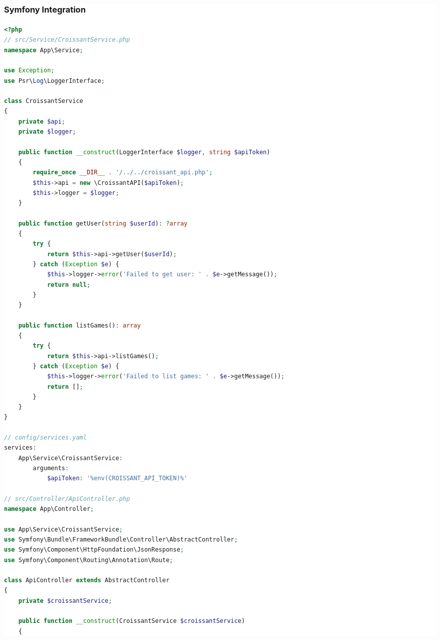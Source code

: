 ### Symfony Integration

```php
<?php
// src/Service/CroissantService.php
namespace App\Service;

use Exception;
use Psr\Log\LoggerInterface;

class CroissantService
{
    private $api;
    private $logger;
    
    public function __construct(LoggerInterface $logger, string $apiToken)
    {
        require_once __DIR__ . '/../../croissant_api.php';
        $this->api = new \CroissantAPI($apiToken);
        $this->logger = $logger;
    }
    
    public function getUser(string $userId): ?array
    {
        try {
            return $this->api->getUser($userId);
        } catch (Exception $e) {
            $this->logger->error('Failed to get user: ' . $e->getMessage());
            return null;
        }
    }
    
    public function listGames(): array
    {
        try {
            return $this->api->listGames();
        } catch (Exception $e) {
            $this->logger->error('Failed to list games: ' . $e->getMessage());
            return [];
        }
    }
}

// config/services.yaml
services:
    App\Service\CroissantService:
        arguments:
            $apiToken: '%env(CROISSANT_API_TOKEN)%'

// src/Controller/ApiController.php
namespace App\Controller;

use App\Service\CroissantService;
use Symfony\Bundle\FrameworkBundle\Controller\AbstractController;
use Symfony\Component\HttpFoundation\JsonResponse;
use Symfony\Component\Routing\Annotation\Route;

class ApiController extends AbstractController
{
    private $croissantService;
    
    public function __construct(CroissantService $croissantService)
    {
```
